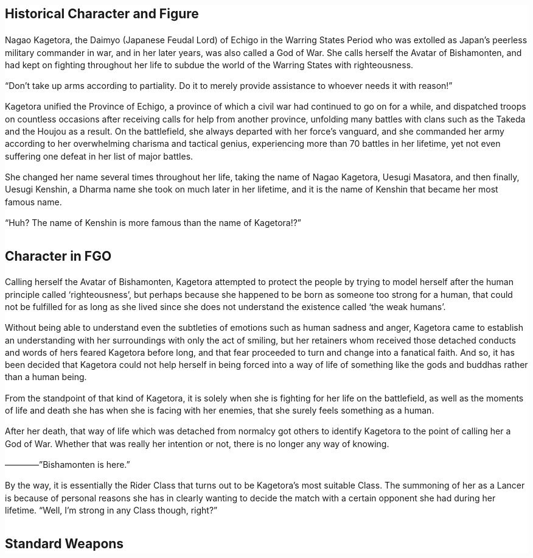 ## Historical Character and Figure

Nagao Kagetora, the Daimyo (Japanese Feudal Lord) of Echigo in the Warring States Period who was extolled as Japan’s peerless military commander in war, and in her later years, was also called a God of War. She calls herself the Avatar of Bishamonten, and had kept on fighting throughout her life to subdue the world of the Warring States with righteousness.

“Don’t take up arms according to partiality. Do it to merely provide assistance to whoever needs it with reason!”

Kagetora unified the Province of Echigo, a province of which a civil war had continued to go on for a while, and dispatched troops on countless occasions after receiving calls for help from another province, unfolding many battles with clans such as the Takeda and the Houjou as a result. On the battlefield, she always departed with her force’s vanguard, and she commanded her army according to her overwhelming charisma and tactical genius, experiencing more than 70 battles in her lifetime, yet not even suffering one defeat in her list of major battles.

She changed her name several times throughout her life, taking the name of Nagao Kagetora, Uesugi Masatora, and then finally, Uesugi Kenshin, a Dharma name she took on much later in her lifetime, and it is the name of Kenshin that became her most famous name.

“Huh? The name of Kenshin is more famous than the name of Kagetora!?”

## Character in FGO

Calling herself the Avatar of Bishamonten, Kagetora attempted to protect the people by trying to model herself after the human principle called ‘righteousness’, but perhaps because she happened to be born as someone too strong for a human, that could not be fulfilled for as long as she lived since she does not understand the existence called ‘the weak humans’.

Without being able to understand even the subtleties of emotions such as human sadness and anger, Kagetora came to establish an understanding with her surroundings with only the act of smiling, but her retainers whom received those detached conducts and words of hers feared Kagetora before long, and that fear proceeded to turn and change into a fanatical faith. And so, it has been decided that Kagetora could not help herself in being forced into a way of life of something like the gods and buddhas rather than a human being.

From the standpoint of that kind of Kagetora, it is solely when she is fighting for her life on the battlefield, as well as the moments of life and death she has when she is facing with her enemies, that she surely feels something as a human.

After her death, that way of life which was detached from normalcy got others to identify Kagetora to the point of calling her a God of War. Whether that was really her intention or not, there is no longer any way of knowing.

————”Bishamonten is here.”

By the way, it is essentially the Rider Class that turns out to be Kagetora’s most suitable Class. The summoning of her as a Lancer is because of personal reasons she has in clearly wanting to decide the match with a certain opponent she had during her lifetime.
“Well, I’m strong in any Class though, right?”

## Standard Weapons

